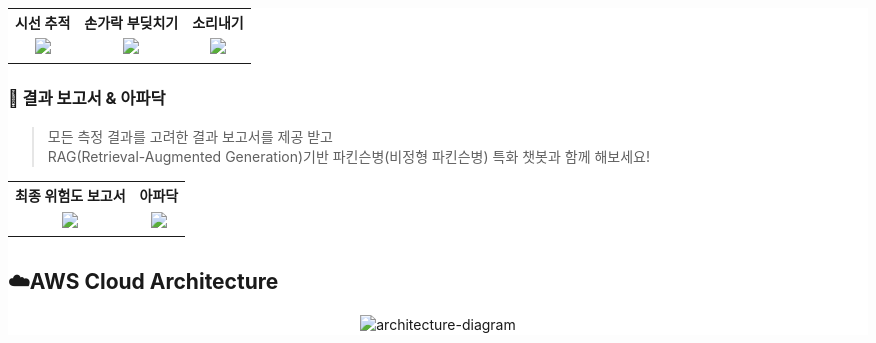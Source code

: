 <table>
  <tr>
    <th align="center">시선 추적</th>
    <th align="center">손가락 부딪치기</th>
    <th align="center">소리내기</th>
  </tr>
  <tr>
    <td align="center">
      <img src="https://github.com/user-attachments/assets/53fb25bf-cd5c-4f9b-9227-1fe31160ecc9" width="200"/>
    </td>
    <td align="center">
      <img src="https://github.com/user-attachments/assets/30e747c4-f72d-4be8-b7ef-9aec7a950128" width="200"/>
    </td>
    <td align="center">
      <img src="https://github.com/user-attachments/assets/ee3ddd03-e118-434d-997f-890023787297" width="200"/>
    </td>
  </tr>
</table>

</div>

### 🧪 결과 보고서 & 아파닥
> 모든 측정 결과를 고려한 결과 보고서를 제공 받고<br>
> RAG(Retrieval-Augmented Generation)기반 파킨슨병(비정형 파킨슨병) 특화 챗봇과 함께 해보세요!
<div align="center">

<table>
  <tr>
    <th align="center">최종 위험도 보고서</th>
    <th align="center">아파닥</th>
  </tr>
  <tr>
    <td align="center">
      <img src="https://github.com/user-attachments/assets/2f0aba69-e079-4607-9970-8fb5d26cfdee" width="200"/>
    </td>
    <td align="center">
      <img src="https://github.com/user-attachments/assets/8f96d860-7ba2-4e8e-8db3-a09397b0dd8d" width="200"/>
    </td>
  </tr>
</table>

</div>

## ☁️AWS Cloud Architecture
<p align="center">
  <img width="700" height="862" alt="architecture-diagram" src="https://github.com/user-attachments/assets/cb17e6c7-6a5b-4731-bf0e-38564dcc1af6" />
</p>
